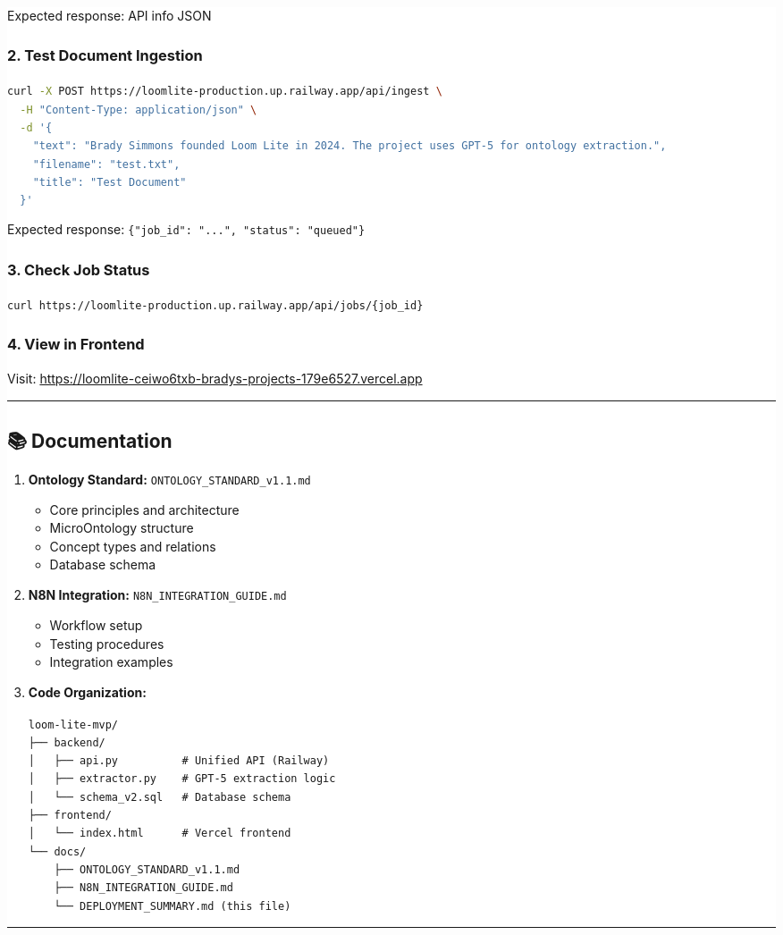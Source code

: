 Expected response: API info JSON

### 2. Test Document Ingestion

```bash
curl -X POST https://loomlite-production.up.railway.app/api/ingest \
  -H "Content-Type: application/json" \
  -d '{
    "text": "Brady Simmons founded Loom Lite in 2024. The project uses GPT-5 for ontology extraction.",
    "filename": "test.txt",
    "title": "Test Document"
  }'
```

Expected response: `{"job_id": "...", "status": "queued"}`

### 3. Check Job Status

```bash
curl https://loomlite-production.up.railway.app/api/jobs/{job_id}
```

### 4. View in Frontend

Visit: https://loomlite-ceiwo6txb-bradys-projects-179e6527.vercel.app

---

## 📚 Documentation

1. **Ontology Standard:** `ONTOLOGY_STANDARD_v1.1.md`
   - Core principles and architecture
   - MicroOntology structure
   - Concept types and relations
   - Database schema

2. **N8N Integration:** `N8N_INTEGRATION_GUIDE.md`
   - Workflow setup
   - Testing procedures
   - Integration examples

3. **Code Organization:**
   ```
   loom-lite-mvp/
   ├── backend/
   │   ├── api.py          # Unified API (Railway)
   │   ├── extractor.py    # GPT-5 extraction logic
   │   └── schema_v2.sql   # Database schema
   ├── frontend/
   │   └── index.html      # Vercel frontend
   └── docs/
       ├── ONTOLOGY_STANDARD_v1.1.md
       ├── N8N_INTEGRATION_GUIDE.md
       └── DEPLOYMENT_SUMMARY.md (this file)
   ```

---